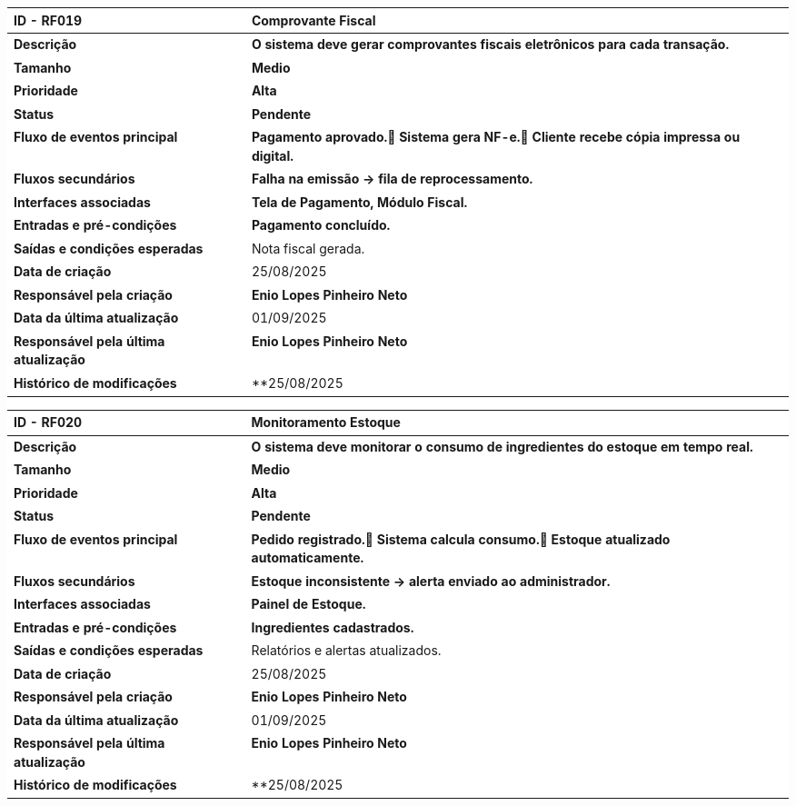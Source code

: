    

 


| ID \- RF019 | Comprovante Fiscal |
| :---- | :---- |
| **Descrição** | **O sistema deve gerar comprovantes fiscais eletrônicos para cada transação.** |
| **Tamanho** | **Medio** |
| **Prioridade** | **Alta** |
| **Status** | **Pendente** |
|  **Fluxo de eventos principal**   | **Pagamento aprovado. Sistema gera NF-e. Cliente recebe cópia impressa ou digital.** |
| **Fluxos secundários**   | **Falha na emissão → fila de reprocessamento.** |
| **Interfaces associadas**   | **Tela de Pagamento, Módulo Fiscal.** |
| **Entradas e pré-condições** | **Pagamento concluído.** |
| **Saídas e condições esperadas** | Nota fiscal gerada. |
| **Data de criação** | 25/08/2025 |
| **Responsável pela criação** | **Enio Lopes Pinheiro Neto** |
| **Data da última atualização** | 01/09/2025 |
| **Responsável pela última atualização** | **Enio Lopes Pinheiro Neto** |
| **Histórico de modificações** | **25/08/2025 | v1.0 | Criação inicial do requisito.** |

   

 


| ID \- RF020 | Monitoramento Estoque |
| :---- | :---- |
| **Descrição** | **O sistema deve monitorar o consumo de ingredientes do estoque em tempo real.** |
| **Tamanho** | **Medio** |
| **Prioridade** | **Alta** |
| **Status** | **Pendente** |
|  **Fluxo de eventos principal**   | **Pedido registrado. Sistema calcula consumo. Estoque atualizado automaticamente.** |
| **Fluxos secundários**   | **Estoque inconsistente → alerta enviado ao administrador.** |
| **Interfaces associadas**   |  **Painel de Estoque.** |
| **Entradas e pré-condições** | **Ingredientes cadastrados.** |
| **Saídas e condições esperadas** |  Relatórios e alertas atualizados. |
| **Data de criação** | 25/08/2025 |
| **Responsável pela criação** | **Enio Lopes Pinheiro Neto** |
| **Data da última atualização** | 01/09/2025 |
| **Responsável pela última atualização** | **Enio Lopes Pinheiro Neto** |
| **Histórico de modificações** | **25/08/2025 | v1.0 | Criação inicial do requisito.** |
